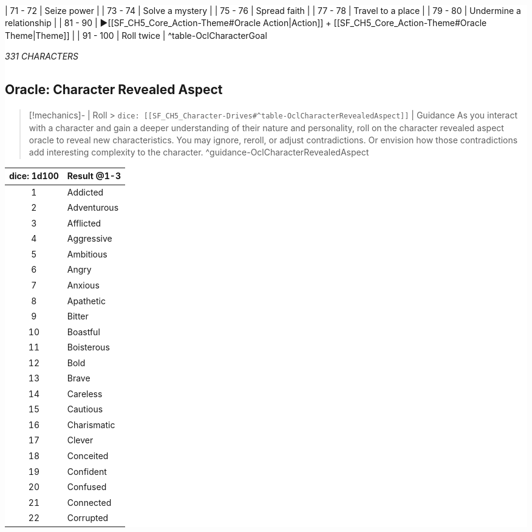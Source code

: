 | 71 - 72 | Seize power |
| 73 - 74 | Solve a mystery |
| 75 - 76 | Spread faith |
| 77 - 78 | Travel to a place |
| 79 - 80 | Undermine a relationship |
| 81 - 90 | ▶[[SF_CH5_Core_Action-Theme#Oracle Action\|Action]] + [[SF_CH5_Core_Action-Theme#Oracle Theme\|Theme]] |
| 91 - 100 | Roll twice |
^table-OclCharacterGoal

*331 CHARACTERS*

## Oracle: Character Revealed Aspect
> [!mechanics]- | Roll > `dice: [[SF_CH5_Character-Drives#^table-OclCharacterRevealedAspect]]` | Guidance
> As you interact with a character and gain a deeper understanding of their nature and personality, roll on the character revealed aspect oracle to reveal new characteristics. You may ignore, reroll, or adjust contradictions. Or envision how those contradictions add interesting complexity to the character. ^guidance-OclCharacterRevealedAspect

| dice: 1d100 | Result @1-3 |
|:---:|:--- |
| 1 | Addicted |
| 2 | Adventurous |
| 3 | Afflicted |
| 4 | Aggressive |
| 5 | Ambitious |
| 6 | Angry |
| 7 | Anxious |
| 8 | Apathetic |
| 9 | Bitter |
| 10 | Boastful |
| 11 | Boisterous |
| 12 | Bold |
| 13 | Brave |
| 14 | Careless |
| 15 | Cautious |
| 16 | Charismatic |
| 17 | Clever |
| 18 | Conceited |
| 19 | Confident |
| 20 | Confused |
| 21 | Connected |
| 22 | Corrupted |